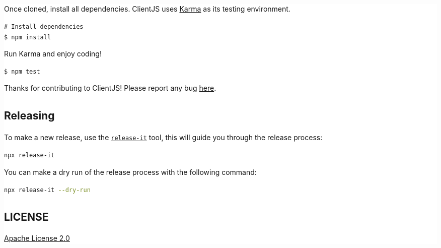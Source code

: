 Once cloned, install all dependencies. ClientJS uses [Karma](https://karma-runner.github.io/) as its testing environment.

```shell
# Install dependencies
$ npm install
```

Run Karma and enjoy coding!

```shell
$ npm test
```

Thanks for contributing to ClientJS! Please report any bug [here](https://github.com/jackspirou/clientjs/issues).

## Releasing

To make a new release, use the [`release-it`](https://github.com/release-it/release-it) tool, this will guide you through the release process:

```sh
npx release-it
```

You can make a dry run of the release process with the following command:

```sh
npx release-it --dry-run
```

## LICENSE
[Apache License 2.0](https://github.com/jackspirou/clientjs/blob/master/LICENSE)
